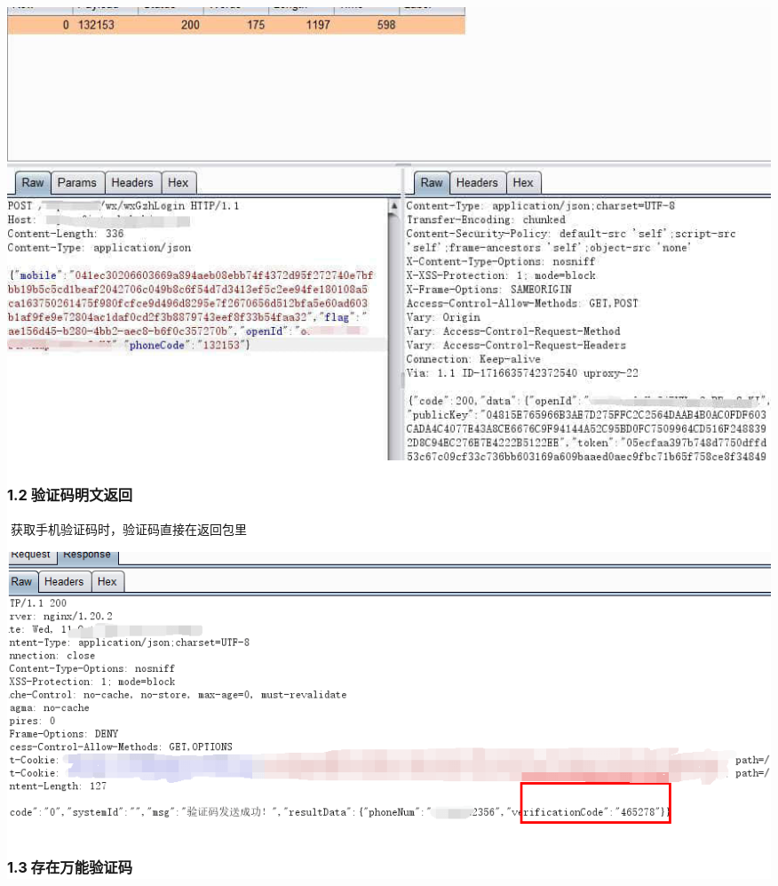 ![image-20231026152744211](assets/1700529013-571a0aabdfe38d54ff37e66ad869b213.jpg)

### 1.2 验证码明文返回

​ 获取手机验证码时，验证码直接在返回包里

![image-20231026153621371](assets/1700529013-11ec00d0d2a58e54006d8e875debe061.jpg)

### 1.3 存在万能验证码
